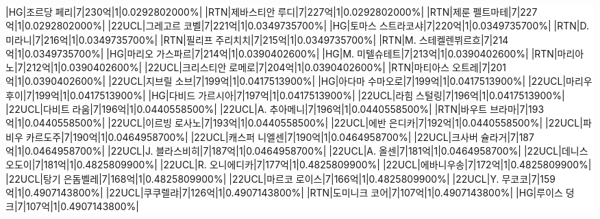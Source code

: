 |HG|조르당 페리|7|230억|1|0.0292802000%|
|RTN|제바스티안 루디|7|227억|1|0.0292802000%|
|RTN|제룬 펠트마테|7|227억|1|0.0292802000%|
|22UCL|그레고르 코벨|7|221억|1|0.0349735700%|
|HG|토마스 스트라코샤|7|220억|1|0.0349735700%|
|RTN|D. 미라니|7|216억|1|0.0349735700%|
|RTN|필리프 주리치치|7|215억|1|0.0349735700%|
|RTN|M. 스테켈렌뷔르흐|7|214억|1|0.0349735700%|
|HG|마리오 가스파르|7|214억|1|0.0390402600%|
|HG|M. 미텔슈테트|7|213억|1|0.0390402600%|
|RTN|마리아노|7|212억|1|0.0390402600%|
|22UCL|크리스티안 로메로|7|204억|1|0.0390402600%|
|RTN|마티아스 오트레|7|201억|1|0.0390402600%|
|22UCL|지브릴 소브|7|199억|1|0.0417513900%|
|HG|아다마 수마오로|7|199억|1|0.0417513900%|
|22UCL|마리우 후이|7|199억|1|0.0417513900%|
|HG|다비드 가르시아|7|197억|1|0.0417513900%|
|22UCL|라힘 스털링|7|196억|1|0.0417513900%|
|22UCL|다비트 라움|7|196억|1|0.0440558500%|
|22UCL|A. 추아메니|7|196억|1|0.0440558500%|
|RTN|바우트 브라마|7|193억|1|0.0440558500%|
|22UCL|이르빙 로사노|7|193억|1|0.0440558500%|
|22UCL|에반 은디카|7|192억|1|0.0440558500%|
|22UCL|파비우 카르도주|7|190억|1|0.0464958700%|
|22UCL|캐스퍼 니엘센|7|190억|1|0.0464958700%|
|22UCL|크사버 슐라거|7|187억|1|0.0464958700%|
|22UCL|J. 블라스비히|7|187억|1|0.0464958700%|
|22UCL|A. 올센|7|181억|1|0.0464958700%|
|22UCL|데니스 오도이|7|181억|1|0.4825809900%|
|22UCL|R. 오니에디카|7|177억|1|0.4825809900%|
|22UCL|에바니우송|7|172억|1|0.4825809900%|
|22UCL|탕기 은돔벨레|7|168억|1|0.4825809900%|
|22UCL|마르코 로이스|7|166억|1|0.4825809900%|
|22UCL|Y. 무코코|7|159억|1|0.4907143800%|
|22UCL|쿠쿠렐랴|7|126억|1|0.4907143800%|
|RTN|도미니크 코어|7|107억|1|0.4907143800%|
|HG|루이스 덩크|7|107억|1|0.4907143800%|